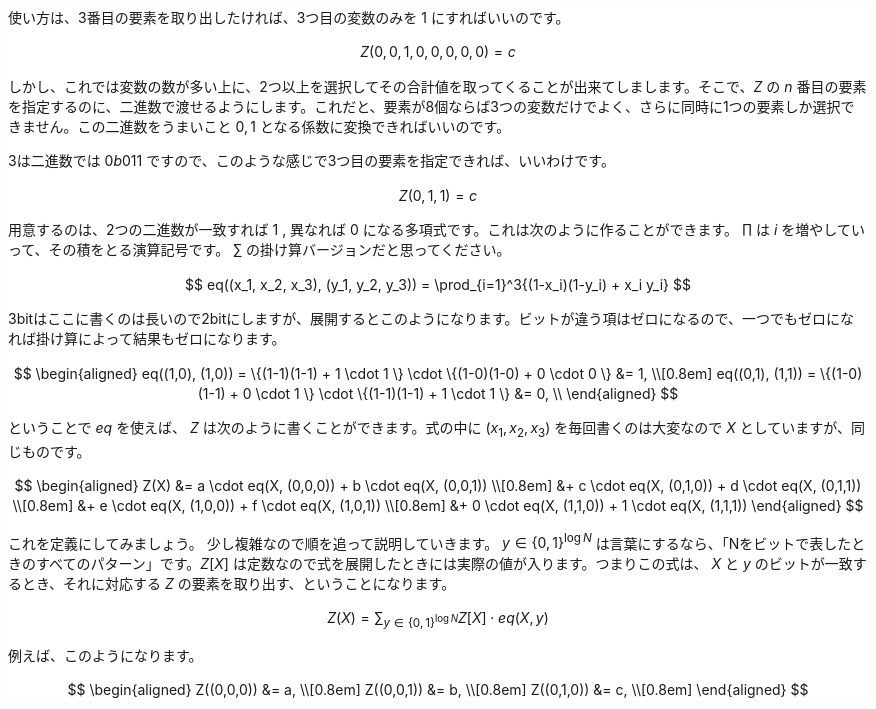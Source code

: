 使い方は、3番目の要素を取り出したければ、3つ目の変数のみを $1$ にすればいいのです。

$$
Z(0,0,1,0,0,0,0,0) = c
$$

しかし、これでは変数の数が多い上に、2つ以上を選択してその合計値を取ってくることが出来てしまします。そこで、$Z$ の $n$ 番目の要素を指定するのに、二進数で渡せるようにします。これだと、要素が8個ならば3つの変数だけでよく、さらに同時に1つの要素しか選択できません。この二進数をうまいこと ${0,1}$ となる係数に変換できればいいのです。

3は二進数では $0b011$ ですので、このような感じで3つ目の要素を指定できれば、いいわけです。


$$
Z(0,1,1) = c
$$

用意するのは、2つの二進数が一致すれば $1$ , 異なれば $0$ になる多項式です。これは次のように作ることができます。 $\prod$ は $i$ を増やしていって、その積をとる演算記号です。 $\sum$ の掛け算バージョンだと思ってください。

$$
eq((x_1, x_2, x_3), (y_1, y_2, y_3)) = \prod_{i=1}^3{(1-x_i)(1-y_i) + x_i y_i}
$$

3bitはここに書くのは長いので2bitにしますが、展開するとこのようになります。ビットが違う項はゼロになるので、一つでもゼロになれば掛け算によって結果もゼロになります。

$$
\begin{aligned}
eq((1,0), (1,0)) = \{(1-1)(1-1) + 1 \cdot 1 \} \cdot   \{(1-0)(1-0) + 0 \cdot 0 \} &= 1, \\[0.8em]
eq((0,1), (1,1)) = \{(1-0)(1-1) + 0 \cdot 1 \} \cdot   \{(1-1)(1-1) + 1 \cdot 1 \} &= 0, \\
\end{aligned}
$$

ということで $eq$ を使えば、 $Z$ は次のように書くことができます。式の中に $(x_1, x_2, x_3)$ を毎回書くのは大変なので $X$ としていますが、同じものです。

$$
\begin{aligned}
Z(X) &= a \cdot eq(X, (0,0,0)) + b \cdot eq(X, (0,0,1)) \\[0.8em]
&+ c \cdot eq(X, (0,1,0)) + d \cdot eq(X, (0,1,1)) \\[0.8em]
&+ e \cdot eq(X, (1,0,0)) + f \cdot eq(X, (1,0,1)) \\[0.8em]
&+ 0 \cdot eq(X, (1,1,0)) + 1 \cdot eq(X, (1,1,1))
\end{aligned}
$$

これを定義にしてみましょう。 少し複雑なので順を追って説明していきます。 $y\in \{0,1\}^{\log N}$ は言葉にするなら、「Nをビットで表したときのすべてのパターン」です。$Z[X]$ は定数なので式を展開したときには実際の値が入ります。つまりこの式は、 $X$ と $y$ のビットが一致するとき、それに対応する $Z$ の要素を取り出す、ということになります。

$$
Z(X) = \sum_{y\in \{0,1\}^{\log N}}{Z[X] \cdot eq(X, y)}
$$

例えば、このようになります。

$$
\begin{aligned}
Z((0,0,0)) &= a, \\[0.8em]
Z((0,0,1)) &= b, \\[0.8em]
Z((0,1,0)) &= c, \\[0.8em]
\end{aligned}
$$
